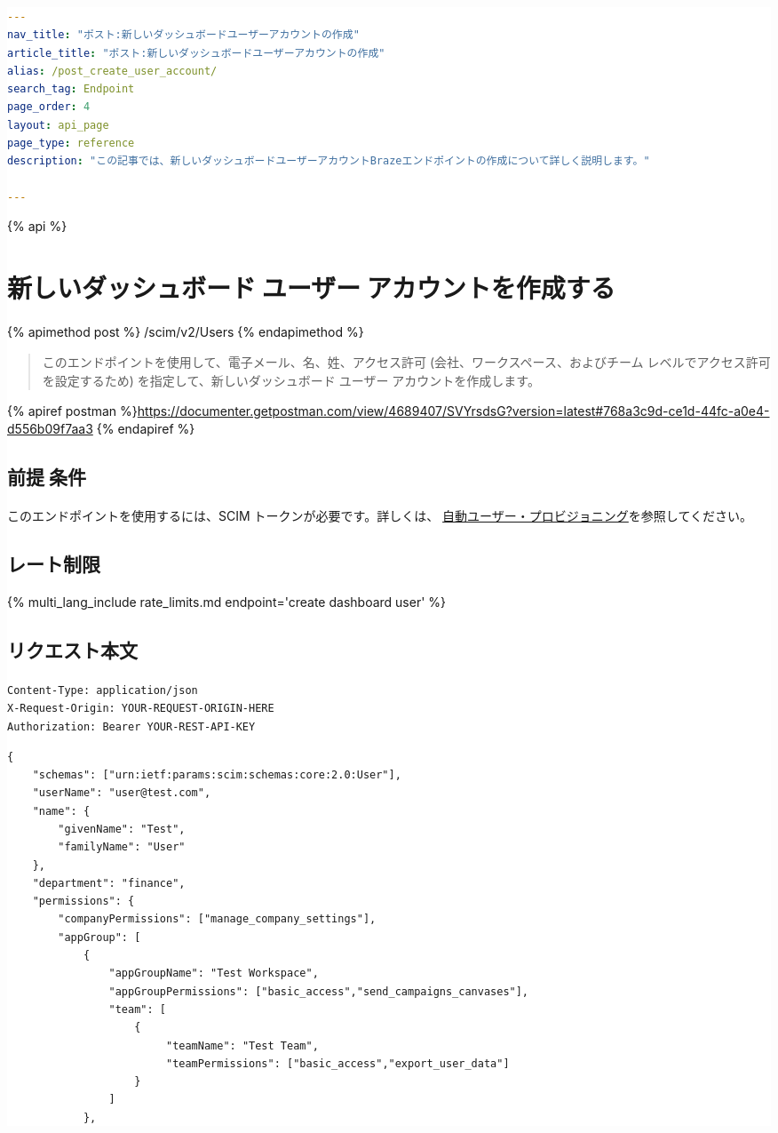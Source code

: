 ```yaml
---
nav_title: "ポスト:新しいダッシュボードユーザーアカウントの作成"
article_title: "ポスト:新しいダッシュボードユーザーアカウントの作成"
alias: /post_create_user_account/
search_tag: Endpoint
page_order: 4
layout: api_page
page_type: reference
description: "この記事では、新しいダッシュボードユーザーアカウントBrazeエンドポイントの作成について詳しく説明します。"

---
```


{% api %}
# 新しいダッシュボード ユーザー アカウントを作成する
{% apimethod post %}
/scim/v2/Users
{% endapimethod %}

> このエンドポイントを使用して、電子メール、名、姓、アクセス許可 (会社、ワークスペース、およびチーム レベルでアクセス許可を設定するため) を指定して、新しいダッシュボード ユーザー アカウントを作成します。 

{% apiref postman %}https://documenter.getpostman.com/view/4689407/SVYrsdsG?version=latest#768a3c9d-ce1d-44fc-a0e4-d556b09f7aa3 {% endapiref %}

## 前提 条件

このエンドポイントを使用するには、SCIM トークンが必要です。詳しくは、 [自動ユーザー・プロビジョニング]({{site.baseurl}}/scim/automated_user_provisioning/)を参照してください。

## レート制限

{% multi_lang_include rate_limits.md endpoint='create dashboard user' %}

## リクエスト本文
```
Content-Type: application/json
X-Request-Origin: YOUR-REQUEST-ORIGIN-HERE
Authorization: Bearer YOUR-REST-API-KEY
```
```
{
    "schemas": ["urn:ietf:params:scim:schemas:core:2.0:User"],
    "userName": "user@test.com",
    "name": {
        "givenName": "Test",
        "familyName": "User"
    },
    "department": "finance",
    "permissions": {
        "companyPermissions": ["manage_company_settings"],
        "appGroup": [
            {
                "appGroupName": "Test Workspace",
                "appGroupPermissions": ["basic_access","send_campaigns_canvases"],
                "team": [
                    {
                         "teamName": "Test Team",                  
                         "teamPermissions": ["basic_access","export_user_data"]
                    }
                ]
            },
```